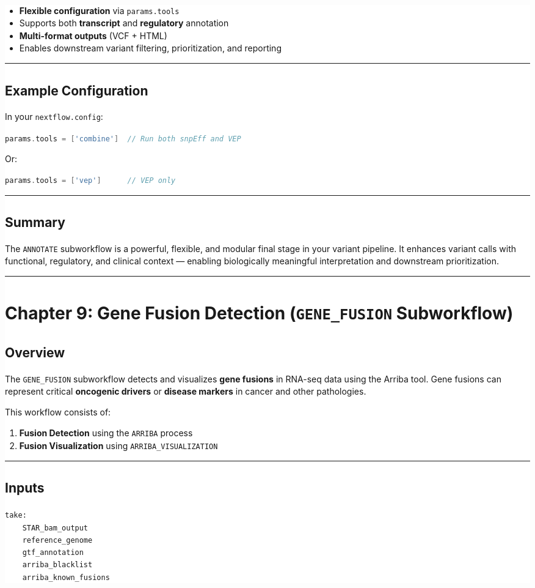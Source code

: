 -  **Flexible configuration** via `params.tools`
-  Supports both **transcript** and **regulatory** annotation
-  **Multi-format outputs** (VCF + HTML)
-  Enables downstream variant filtering, prioritization, and reporting

---

## Example Configuration

In your `nextflow.config`:

```groovy
params.tools = ['combine']  // Run both snpEff and VEP
```

Or:

```groovy
params.tools = ['vep']      // VEP only
```

---

## Summary

The `ANNOTATE` subworkflow is a powerful, flexible, and modular final stage in your variant pipeline. It enhances variant calls with functional, regulatory, and clinical context — enabling biologically meaningful interpretation and downstream prioritization.

---

# Chapter 9: Gene Fusion Detection (`GENE_FUSION` Subworkflow)

## Overview

The `GENE_FUSION` subworkflow detects and visualizes **gene fusions** in RNA-seq data using the Arriba tool. Gene fusions can represent critical **oncogenic drivers** or **disease markers** in cancer and other pathologies.

This workflow consists of:
1. **Fusion Detection** using the `ARRIBA` process
2. **Fusion Visualization** using `ARRIBA_VISUALIZATION`

---

## Inputs

```nextflow
take:
    STAR_bam_output
    reference_genome
    gtf_annotation
    arriba_blacklist
    arriba_known_fusions
```
